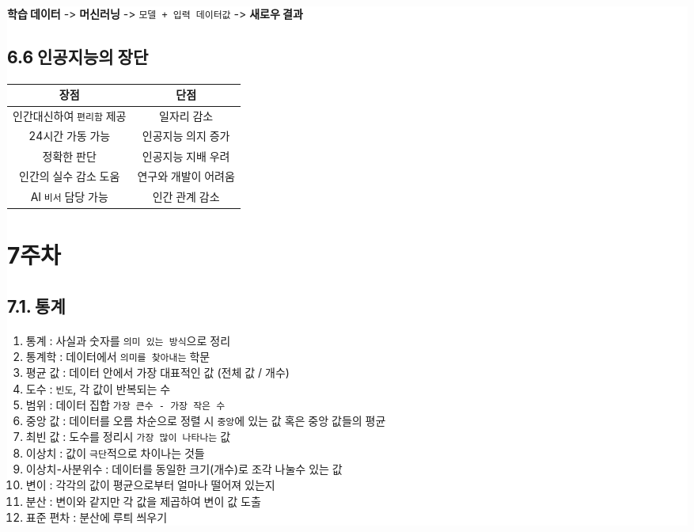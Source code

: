 **학습 데이터** -> **머신러닝** -> `모델 + 입력 데이터값` -> **새로우 결과**

## 6.6 인공지능의 장단
|장점|단점|
|:---:|:---:|
|인간대신하여 `편리함` 제공|일자리 감소|
|24시간 가동 가능|인공지능 의지 증가|
|정확한 판단|인공지능 지배 우려|
|인간의 실수 감소 도움|연구와 개발이 어려움|
|AI `비서` 담당 가능|인간 관계 감소|

# 7주차
## 7.1. 통계
1. 통계 : 사실과 숫자를 `의미 있는 방식`으로 정리
2. 통계학 : 데이터에서 `의미를 찾아내는` 학문
3. 평균 값 : 데이터 안에서 가장 대표적인 값 (전체 값 / 개수)
4. 도수 : `빈도`, 각 값이 반복되는 수
5. 범위 : 데이터 집합 `가장 큰수 - 가장 작은 수`
6. 중앙 값 : 데이터를 오름 차순으로 정렬 시 `중앙`에 있는 값 혹은 중앙 값들의 평균
7. 최빈 값 : 도수를 정리시 `가장 많이 나타나는` 값
8. 이상치 : 값이 `극단`적으로 차이나는 것들
9. 이상치-사분위수 : 데이터를 동일한 크기(개수)로 조각 나눌수 있는 값
10. 변이 : 각각의 값이 평균으로부터 얼마나 떨어져 있는지
11. 분산 : 변이와 같지만 각 값을 제곱하여 변이 값 도출
12. 표준 편차 : 분산에 루틔 씌우기